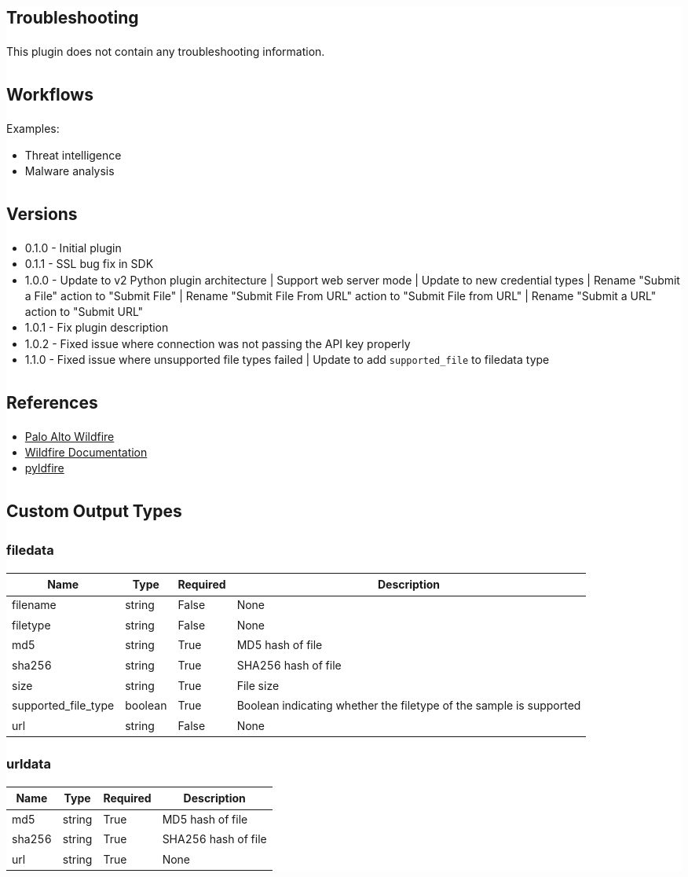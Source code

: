 ## Troubleshooting

This plugin does not contain any troubleshooting information.

## Workflows

Examples:

* Threat intelligence
* Malware analysis

## Versions

* 0.1.0 - Initial plugin
* 0.1.1 - SSL bug fix in SDK
* 1.0.0 - Update to v2 Python plugin architecture | Support web server mode | Update to new credential types | Rename "Submit a File" action to "Submit File" | Rename "Submit File From URL" action to "Submit File from URL" | Rename "Submit a URL" action to "Submit URL"
* 1.0.1 - Fix plugin description
* 1.0.2 - Fixed issue where connection was not passing the API key properly
* 1.1.0 - Fixed issue where unsupported file types failed | Update to add `supported_file` to filedata type

## References

* [Palo Alto Wildfire](https://www.paloaltonetworks.com/products/secure-the-network/subscriptions/wildfire)
* [Wildfire Documentation](https://www.paloaltonetworks.com/documentation/80/wildfire)
* [pyldfire](https://pypi.python.org/pypi/pyldfire/7.1.3)

## Custom Output Types

### filedata

|Name|Type|Required|Description|
|----|----|--------|-----------|
|filename|string|False|None|
|filetype|string|False|None|
|md5|string|True|MD5 hash of file|
|sha256|string|True|SHA256 hash of file|
|size|string|True|File size|
|supported_file_type|boolean|True|Boolean indicating whether the filetype of the sample is supported|
|url|string|False|None|

### urldata

|Name|Type|Required|Description|
|----|----|--------|-----------|
|md5|string|True|MD5 hash of file|
|sha256|string|True|SHA256 hash of file|
|url|string|True|None|
